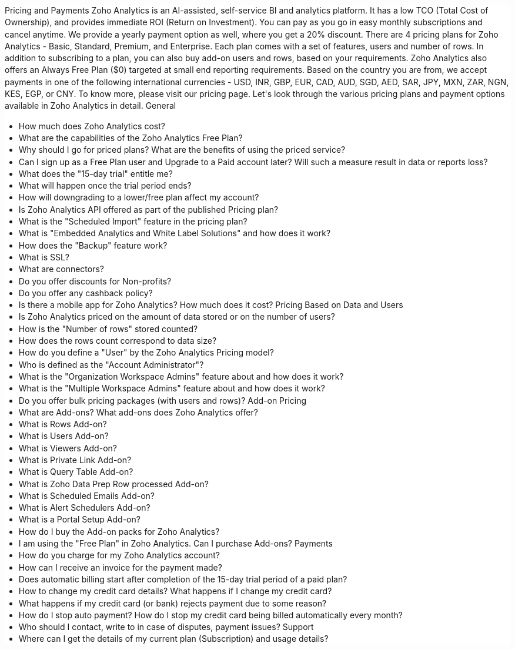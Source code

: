 Pricing and Payments
Zoho Analytics is an AI-assisted, self-service BI and analytics platform. It has a low TCO (Total Cost of Ownership), and provides immediate ROI (Return on Investment).
You can pay as you go in easy monthly subscriptions and cancel anytime. We provide a yearly payment option as well, where you get a 20% discount.
There are 4 pricing plans for Zoho Analytics - Basic, Standard, Premium, and Enterprise. Each plan comes with a set of features, users and number of rows. In addition to subscribing to a plan, you can also buy add-on users and rows, based on your requirements. Zoho Analytics also offers an Always Free Plan ($0) targeted at small end reporting requirements.
Based on the country you are from, we accept payments in one of the following international currencies - USD, INR, GBP, EUR, CAD, AUD, SGD, AED, SAR, JPY, MXN, ZAR, NGN, KES, EGP, or CNY. To know more, please visit our pricing page.
Let's look through the various pricing plans and payment options available in Zoho Analytics in detail.
General
- How much does Zoho Analytics cost?
- What are the capabilities of the Zoho Analytics Free Plan?
- Why should I go for priced plans? What are the benefits of using the priced service?
- Can I sign up as a Free Plan user and Upgrade to a Paid account later? Will such a measure result in data or reports loss?
- What does the "15-day trial" entitle me?
- What will happen once the trial period ends?
- How will downgrading to a lower/free plan affect my account?
- Is Zoho Analytics API offered as part of the published Pricing plan?
- What is the "Scheduled Import" feature in the pricing plan?
- What is "Embedded Analytics and White Label Solutions" and how does it work?
- How does the "Backup" feature work?
- What is SSL?
- What are connectors?
- Do you offer discounts for Non-profits?
- Do you offer any cashback policy?
- Is there a mobile app for Zoho Analytics? How much does it cost?
Pricing Based on Data and Users
- Is Zoho Analytics priced on the amount of data stored or on the number of users?
- How is the "Number of rows" stored counted?
- How does the rows count correspond to data size?
- How do you define a "User" by the Zoho Analytics Pricing model?
- Who is defined as the "Account Administrator"?
- What is the "Organization Workspace Admins" feature about and how does it work?
- What is the "Multiple Workspace Admins" feature about and how does it work?
- Do you offer bulk pricing packages (with users and rows)?
Add-on Pricing
- What are Add-ons? What add-ons does Zoho Analytics offer?
- What is Rows Add-on?
- What is Users Add-on?
- What is Viewers Add-on?
- What is Private Link Add-on?
- What is Query Table Add-on?
- What is Zoho Data Prep Row processed Add-on?
- What is Scheduled Emails Add-on?
- What is Alert Schedulers Add-on?
- What is a Portal Setup Add-on?
- How do I buy the Add-on packs for Zoho Analytics?
- I am using the "Free Plan" in Zoho Analytics. Can I purchase Add-ons?
Payments
- How do you charge for my Zoho Analytics account?
- How can I receive an invoice for the payment made?
- Does automatic billing start after completion of the 15-day trial period of a paid plan?
- How to change my credit card details? What happens if I change my credit card?
- What happens if my credit card (or bank) rejects payment due to some reason?
- How do I stop auto payment? How do I stop my credit card being billed automatically every month?
- Who should I contact, write to in case of disputes, payment issues?
Support
- Where can I get the details of my current plan (Subscription) and usage details?